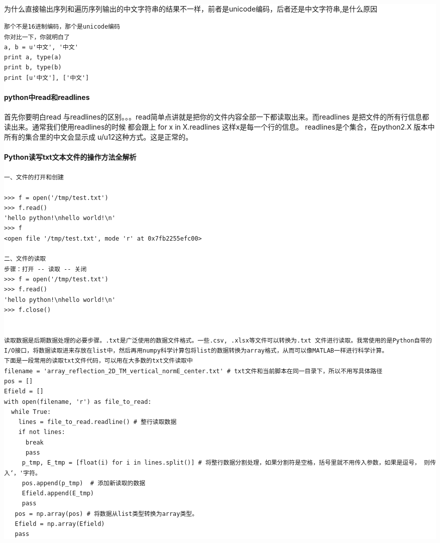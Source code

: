 为什么直接输出序列和遍历序列输出的中文字符串的结果不一样，前者是unicode编码，后者还是中文字符串,是什么原因


    那个不是16进制编码，那个是unicode编码
    你对比一下，你就明白了
    a, b = u'中文', '中文'
    print a, type(a)
    print b, type(b)
    print [u'中文'], ['中文']
    
    
<h4>python中read和readlines</h4>

首先你要明白read 与readlines的区别。。。read简单点讲就是把你的文件内容全部一下都读取出来。而readlines 是把文件的所有行信息都读出来。通常我们使用readlines的时候 都会跟上 for x  in X.readlines 这样x是每一个行的信息。
readlines是个集合，在python2.X 版本中所有的集合里的中文会显示成 u/u12这种方式。这是正常的。


<h4>Python读写txt文本文件的操作方法全解析</h4>

    一、文件的打开和创建

    >>> f = open('/tmp/test.txt')
    >>> f.read()
    'hello python!\nhello world!\n'
    >>> f
    <open file '/tmp/test.txt', mode 'r' at 0x7fb2255efc00>
     
    二、文件的读取
    步骤：打开 -- 读取 -- 关闭
    >>> f = open('/tmp/test.txt')
    >>> f.read()
    'hello python!\nhello world!\n'
    >>> f.close()


    读取数据是后期数据处理的必要步骤。.txt是广泛使用的数据文件格式。一些.csv, .xlsx等文件可以转换为.txt 文件进行读取。我常使用的是Python自带的I/O接口，将数据读取进来存放在list中，然后再用numpy科学计算包将list的数据转换为array格式，从而可以像MATLAB一样进行科学计算。
    下面是一段常用的读取txt文件代码，可以用在大多数的txt文件读取中
    filename = 'array_reflection_2D_TM_vertical_normE_center.txt' # txt文件和当前脚本在同一目录下，所以不用写具体路径
    pos = []
    Efield = []
    with open(filename, 'r') as file_to_read:
      while True:
        lines = file_to_read.readline() # 整行读取数据
        if not lines:
          break
          pass
         p_tmp, E_tmp = [float(i) for i in lines.split()] # 将整行数据分割处理，如果分割符是空格，括号里就不用传入参数，如果是逗号， 则传入‘，'字符。
         pos.append(p_tmp)  # 添加新读取的数据
         Efield.append(E_tmp)
         pass
       pos = np.array(pos) # 将数据从list类型转换为array类型。
       Efield = np.array(Efield)
       pass

